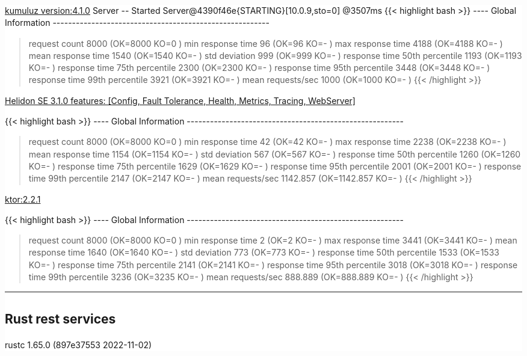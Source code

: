 [kumuluz version:4.1.0](https://ee.kumuluz.com/) 
Server -- Started Server@4390f46e{STARTING}[10.0.9,sto=0] @3507ms
{{< highlight bash >}}
---- Global Information --------------------------------------------------------
> request count                                       8000 (OK=8000   KO=0     )
> min response time                                     96 (OK=96     KO=-     )
> max response time                                   4188 (OK=4188   KO=-     )
> mean response time                                  1540 (OK=1540   KO=-     )
> std deviation                                        999 (OK=999    KO=-     )
> response time 50th percentile                       1193 (OK=1193   KO=-     )
> response time 75th percentile                       2300 (OK=2300   KO=-     )
> response time 95th percentile                       3448 (OK=3448   KO=-     )
> response time 99th percentile                       3921 (OK=3921   KO=-     )
> mean requests/sec                                   1000 (OK=1000   KO=-     )
{{< /highlight >}}

[Helidon SE 3.1.0 features: [Config, Fault Tolerance, Health, Metrics, Tracing, WebServer]](https://helidon.io/) 

{{< highlight bash >}}
---- Global Information --------------------------------------------------------
> request count                                       8000 (OK=8000   KO=0     )
> min response time                                     42 (OK=42     KO=-     )
> max response time                                   2238 (OK=2238   KO=-     )
> mean response time                                  1154 (OK=1154   KO=-     )
> std deviation                                        567 (OK=567    KO=-     )
> response time 50th percentile                       1260 (OK=1260   KO=-     )
> response time 75th percentile                       1629 (OK=1629   KO=-     )
> response time 95th percentile                       2001 (OK=2001   KO=-     )
> response time 99th percentile                       2147 (OK=2147   KO=-     )
> mean requests/sec                                1142.857 (OK=1142.857 KO=-     )
{{< /highlight >}}

[ktor:2.2.1](https://ktor.io/) 

{{< highlight bash >}}
---- Global Information --------------------------------------------------------
> request count                                       8000 (OK=8000   KO=0     )
> min response time                                      2 (OK=2      KO=-     )
> max response time                                   3441 (OK=3441   KO=-     )
> mean response time                                  1640 (OK=1640   KO=-     )
> std deviation                                        773 (OK=773    KO=-     )
> response time 50th percentile                       1533 (OK=1533   KO=-     )
> response time 75th percentile                       2141 (OK=2141   KO=-     )
> response time 95th percentile                       3018 (OK=3018   KO=-     )
> response time 99th percentile                       3236 (OK=3235   KO=-     )
> mean requests/sec                                888.889 (OK=888.889 KO=-     )
{{< /highlight >}}

***  
## Rust rest services 
rustc 1.65.0 (897e37553 2022-11-02)
